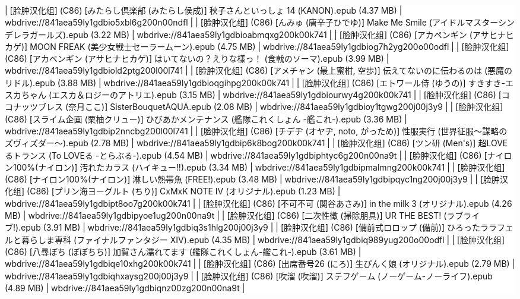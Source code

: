 | [脸肿汉化组] (C86) [みたらし倶楽部 (みたらし侯成)] 秋子さんといっしょ 14 (KANON).epub (4.37 MB) | wbdrive://841aea59ly1gdbio5xbl6g200n00ndfl |
| [脸肿汉化组] (C86) [んみゅ (唐辛子ひでゆ)] Make Me Smile (アイドルマスターシンデレラガールズ).epub (3.22 MB) | wbdrive://841aea59ly1gdbioabmqxg200k00k741 |
| [脸肿汉化组] (C86) [アカペンギン (アサヒナヒカゲ)] MOON FREAK (美少女戦士セーラームーン).epub (4.75 MB) | wbdrive://841aea59ly1gdbiog7h2yg200o00odfl |
| [脸肿汉化组] (C86) [アカペンギン (アサヒナヒカゲ)] はいてないの？えりな樣っ！ (食戟のソーマ).epub (3.99 MB) | wbdrive://841aea59ly1gdbiold2ptg200l00l741 |
| [脸肿汉化组] (C86) [アメチャン (最上蜜柑, 空歩)] 伝えてないのに伝わるのは (悪魔のリドル).epub (3.88 MB) | wbdrive://841aea59ly1gdbioqgihpg200k00k741 |
| [脸肿汉化组] (C86) [エトワール侍 (ゆうの)] すきすき-エスカちゃん (エスカ＆ロジーのアトリエ).epub (3.15 MB) | wbdrive://841aea59ly1gdbiourwy4g200k00k741 |
| [脸肿汉化组] (C86) [ココナッツブレス (奈月ここ)] SisterBouquetAQUA.epub (2.08 MB) | wbdrive://841aea59ly1gdbioy1tgwg200j00j3y9 |
| [脸肿汉化组] (C86) [スライム企画 (栗柚クリュー)] ひびあかメンテナンス (艦隊これくしょん -艦これ-).epub (3.36 MB) | wbdrive://841aea59ly1gdbip2nncbg200l00l741 |
| [脸肿汉化组] (C86) [チデヂ (オヤヂ, noto, がっため)] 性服実行 (世界征服～謀略のズヴィズダー～).epub (2.78 MB) | wbdrive://841aea59ly1gdbip6k8bog200k00k741 |
| [脸肿汉化组] (C86) [ツン研 (Men's)] 超LOVEるトランス (To LOVEる -とらぶる-).epub (4.54 MB) | wbdrive://841aea59ly1gdbiphtyc6g200n00na9t |
| [脸肿汉化组] (C86) [ナイロン100%(ナイロン)] 汚れたカラス (ハイキュー!!).epub (3.34 MB) | wbdrive://841aea59ly1gdbipmalmng200k00k741 |
| [脸肿汉化组] (C86) [ナイロン100%(ナイロン)] 淋しい熱帯魚 (FREE!).epub (3.48 MB) | wbdrive://841aea59ly1gdbipqyc1ng200j00j3y9 |
| [脸肿汉化组] (C86) [プリン海ヨーグルト (ちり)] CxMxK NOTE IV (オリジナル).epub (1.23 MB) | wbdrive://841aea59ly1gdbipt8oo7g200k00k741 |
| [脸肿汉化组] (C86) [不可不可 (関谷あさみ)] in the milk 3 (オリジナル).epub (4.26 MB) | wbdrive://841aea59ly1gdbipyoe1ug200n00na9t |
| [脸肿汉化组] (C86) [二次性徴 (掃除朋具)] UR THE BEST! (ラブライブ!).epub (3.91 MB) | wbdrive://841aea59ly1gdbiq3s1hlg200j00j3y9 |
| [脸肿汉化组] (C86) [備前式ロロップ (備前)] ひろったララフェルと暮らしま専科 (ファイナルファンタジー XIV).epub (4.35 MB) | wbdrive://841aea59ly1gdbiq989yug200o00odfl |
| [脸肿汉化组] (C86) [八尋ぽち (ぽぽちち)] 加賀さん濡れてます (艦隊これくしょん-艦これ-).epub (3.61 MB) | wbdrive://841aea59ly1gdbiqe10xhg200k00k741 |
| [脸肿汉化组] (C86) [出席番号26 (にろ)] 生ぴんく娘 (オリジナル).epub (2.79 MB) | wbdrive://841aea59ly1gdbiqhxaysg200j00j3y9 |
| [脸肿汉化组] (C86) [吹溜 (吹溜)] ステフゲーム (ノーゲーム-ノーライフ).epub (4.89 MB) | wbdrive://841aea59ly1gdbiqnz00zg200n00na9t |

